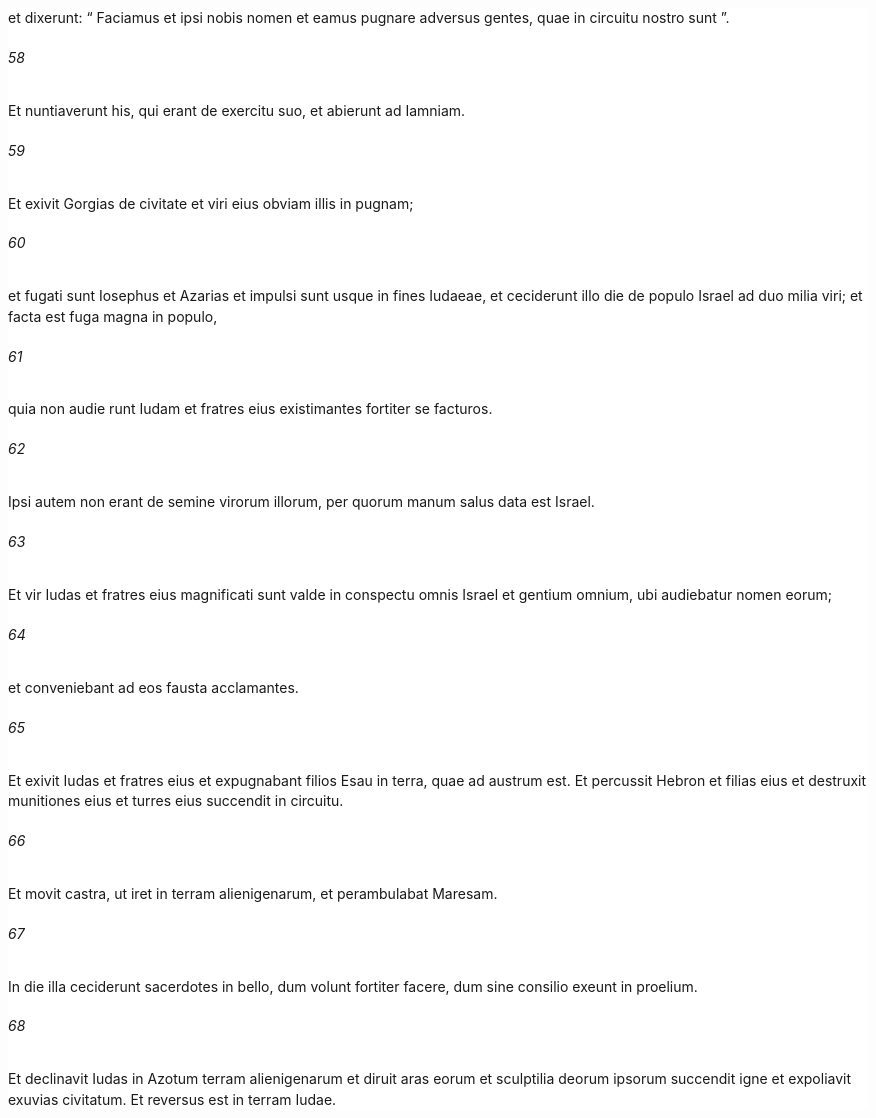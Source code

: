 et dixerunt: “ Faciamus et ipsi nobis nomen et eamus pugnare adversus gentes, quae in circuitu nostro sunt ”. 
###### 58
Et nuntiaverunt his, qui erant de exercitu suo, et abierunt ad Iamniam. 
###### 59
Et exivit Gorgias de civitate et viri eius obviam illis in pugnam; 
###### 60
et fugati sunt Iosephus et Azarias et impulsi sunt usque in fines Iudaeae, et ceciderunt illo die de populo Israel ad duo milia viri; et facta est fuga magna in populo, 
###### 61
quia non audie runt Iudam et fratres eius existimantes fortiter se facturos. 
###### 62
Ipsi autem non erant de semine virorum illorum, per quorum manum salus data est Israel.
###### 63
Et vir Iudas et fratres eius magnificati sunt valde in conspectu omnis Israel et gentium omnium, ubi audiebatur nomen eorum; 
###### 64
et conveniebant ad eos fausta acclamantes. 
###### 65
Et exivit Iudas et fratres eius et expugnabant filios Esau in terra, quae ad austrum est. Et percussit Hebron et filias eius et destruxit munitiones eius et turres eius succendit in circuitu. 
###### 66
Et movit castra, ut iret in terram alienigenarum, et perambulabat Maresam. 
###### 67
In die illa ceciderunt sacerdotes in bello, dum volunt fortiter facere, dum sine consilio exeunt in proelium. 
###### 68
Et declinavit Iudas in Azotum terram alienigenarum et diruit aras eorum et sculptilia deorum ipsorum succendit igne et expoliavit exuvias civitatum. Et reversus est in terram Iudae.
